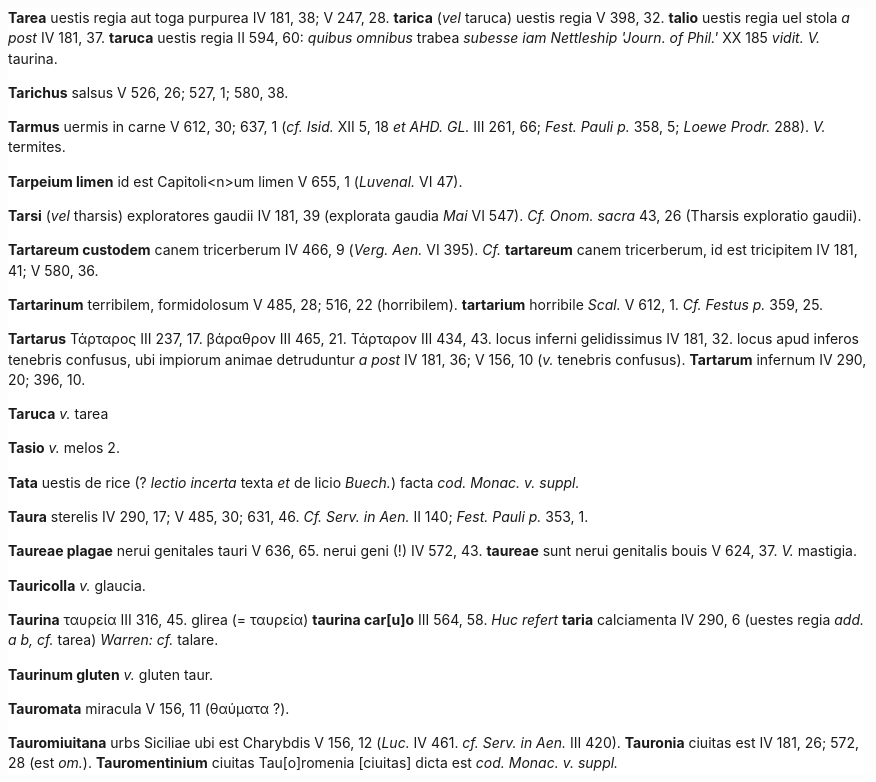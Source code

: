 **Tarea** uestis regia aut toga purpurea IV 181, 38; V 247, 28.
**tarica** (*vel* taruca) uestis regia V 398, 32. **talio** uestis regia
uel stola *a post* IV 181, 37. **taruca** uestis regia II 594, 60:
*quibus omnibus* trabea *subesse iam Nettleship 'Journ. of Phil.'* XX
185 *vidit. V.* taurina.

**Tarichus** salsus V 526, 26; 527, 1; 580, 38.

**Tarmus** uermis in carne V 612, 30; 637, 1 (*cf. Isid.* XII 5, 18 *et
AHD. GL.* III 261, 66; *Fest. Pauli p.* 358, 5; *Loewe Prodr.* 288).
*V.* termites.

**Tarpeium limen** id est Capitoli\<n\>um limen V 655, 1 (*Luvenal.* VI
47).

**Tarsi** (*vel* tharsis) exploratores gaudii IV 181, 39 (explorata
gaudia *Mai* VI 547). *Cf. Onom. sacra* 43, 26 (Tharsis exploratio
gaudii).

**Tartareum custodem** canem tricerberum IV 466, 9 (*Verg. Aen.* VI
395).
<pb n="VII.334" facs="7.334.jpg"></pb>
*Cf.* **tartareum** canem tricerberum, id est tricipitem IV 181, 41; V
580, 36.

**Tartarinum** terribilem, formidolosum V 485, 28; 516, 22 (horribilem).
**tartarium** horribile *Scal.* V 612, 1. *Cf. Festus p.* 359, 25.

**Tartarus** Τάρταρος III 237, 17. βάραθρον III 465, 21. Τάρταρον III
434, 43. locus inferni gelidissimus IV 181, 32. locus apud inferos
tenebris confusus, ubi impiorum animae detruduntur *a post* IV 181, 36;
V 156, 10 (*v.* tenebris confusus). **Tartarum** infernum IV 290, 20;
396, 10.

**Taruca** *v.* tarea

**Tasio** *v.* melos 2.

**Tata** uestis de rice (? *lectio incerta* texta *et* de licio
*Buech.*) facta *cod. Mo­nac. v. suppl.*

**Taura** sterelis IV 290, 17; V 485, 30; 631, 46. *Cf. Serv. in Aen.*
II 140; *Fest. Pauli p.* 353, 1.

**Taureae plagae** nerui genitales tauri V 636, 65. nerui geni (!) IV
572, 43. **taureae** sunt nerui genitalis bouis V 624, 37. *V.*
mastigia.

**Tauricolla** *v.* glaucia.

**Taurina** ταυρεία III 316, 45. glirea (= ταυρεία) **taurina
car[u]o** III 564, 58. *Huc refert* **taria** calciamenta IV 290, 6
(uestes regia *add. a b, cf.* tarea) *Warren: cf.* talare.

**Taurinum gluten** *v.* gluten taur.

**Tauromata** miracula V 156, 11 (θαύματα ?).

**Tauromiuitana** urbs Siciliae ubi est Charybdis V 156, 12 (*Luc.* IV
461. *cf. Serv. in Aen.* III 420). **Tauronia** ciuitas est IV 181, 26;
572, 28 (est *om.*). **Tauromentinium** ciuitas Tau[o]romenia
[ciuitas] dicta est *cod. Monac. v. suppl.*
